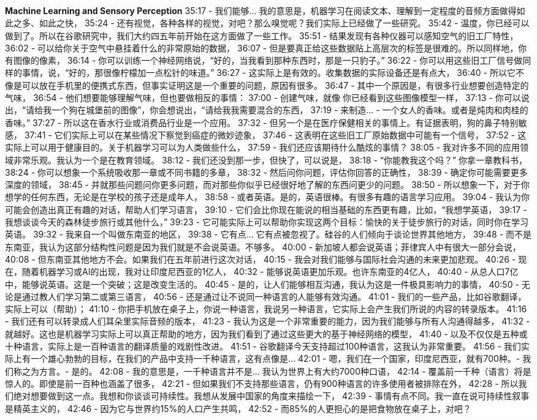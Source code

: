 **Machine Learning and Sensory Perception**
35:17 - 我们能够... 我的意思是，机器学习在阅读文本、理解到一定程度的音频方面做得如此之多、如此之快，
35:24 - 还有视觉，各种各样的视觉，对吧？那么嗅觉呢？我们实际上已经做了一些研究。
35:42 - 温度，你已经可以做到了。所以在谷歌研究中，我们大约四五年前开始在这方面做了一些工作。
35:51 - 结果发现有各种仪器可以感知空气的旧工厂特性，
36:02 - 可以给你关于空气中悬挂着什么的非常原始的数据，
36:07 - 但是要真正给这些数据贴上高层次的标签是很难的。所以同样地，你有图像的像素，
36:14 - 你可以训练一个神经网络说，“好的，当我看到那种东西时，那是一只豹子。”
36:22 - 你可以用这些旧工厂信号做同样的事情，说，“好的，那很像柠檬加一点松针的味道。”
36:27 - 这实际上是有效的。收集数据的实际设备还是有点大，
36:40 - 所以它不像是可以放在手机里的便携式东西，但事实证明这是一个重要的问题，原因有很多。
36:47 - 其中一个原因是，有很多行业想要创造特定的气味，
36:54 - 他们想要能够理解气味，但也要做相反的事情：
37:00 - 创建气味，就像
你已经看到这些图像模型一样，
37:13 - 你可以说出，“请给我一个狗在城堡前的图像”，你会想说出，“请给我我需要混合的东西，
37:19 - 来制造... - 一个女人的香味。或者是炖肉和肉桂的香味。”
37:27 - 所以这在香水行业或消费品行业是一个应用。
37:32 - 但另一个是在医疗保健相关的事情上。有证据表明，狗的鼻子特别敏感，
37:41 - 它们实际上可以在某些情况下察觉到癌症的微妙迹象，
37:46 - 这表明在这些旧工厂原始数据中可能有一个信号，
37:52 - 这实际上可以用于健康目的。关于机器学习可以为人类做些什么，
37:59 - 我们还应该期待什么酷炫的事情？
38:05 - 我对许多不同的应用领域非常乐观。我认为一个是在教育领域。
38:12 - 我们还没到那一步，但快了，可以说是，
38:18 - “你能教我这个吗？” 你拿一章教科书，
38:24 - 你可以想象一个系统吸收那一章或不同书籍的多章，
38:32 - 然后问你问题，评估你回答的正确性，
38:39 - 确定你可能需要更多深度的领域，
38:45 - 并就那些问题问你更多问题，而对那些你似乎已经很好地了解的东西问更少的问题。
38:50 - 所以想象一下，对于你想学的任何东西，无论是在学校的孩子还是成年人，
38:58 - 或者英语。是的，英语很棒。有很多有趣的语言学习应用。
39:04 - 我认为你可能会创造出真正有趣的对话，帮助人们学习语言，
39:10 - 它们会比你现在能说的相当基础的东西更有趣，比如，“我想学英语，
39:17 - 我想谈谈今天的森林徒步旅行或其他什么，”
39:23 - 它可能实际上可以帮助你实现这两个目标：愉快的关于徒步旅行的对话，同时你在学习英语。
39:32 - 我来自一个叫做东南亚的地区，
39:38 - 它有点... 它有点被忽视了。硅谷的人们倾向于谈论世界其他地方，
39:48 - 而不是东南亚，我认为这部分结构性问题是因为我们就是不会说英语。不够多。
40:00 - 新加坡人都会说英语；菲律宾人中有很大一部分会说，
40:08 - 但东南亚其他地方不会。如果我们在五年前进行这次对话，
40:15 - 我会对我们能够与国际社会沟通的未来更加悲观。
40:26 - 现在，随着机器学习或AI的出现，我对让印度尼西亚的1亿人，
40:32 - 能够说英语更加乐观。也许东南亚的4亿人，
40:40 - 从总人口7亿中，能够说英语。这是一个突破；这是改变生活的。
40:45 - 是的，让人们能够相互沟通，我认为这是一件极具影响力的事情，
40:50 - 无论是通过教人们学习第二或第三语言，
40:56 - 还是通过让不说同一种语言的人能够有效沟通。
41:01 - 我们的一些产品，比如谷歌翻译，实际上可以（帮助）；
41:10 - 你把手机放在桌子上，你说一种语言，我说另一种语言，它实际上会产生我们所说的内容的转录版本。
41:16 - 我们还有可以转录成人们耳朵里实际音频的版本，
41:23 - 我认为这是一个非常重要的能力，因为我们能够与所有人沟通得越多，
41:32 - 就越好。这也是机器学习实际上可以真正帮助的地方，因为我们看到了通过这些更大的基于神经网络的模型，
41:40 - 以及不仅仅是五种或十种语言，实际上是一百种语言的翻译质量的戏剧性改进。
41:51 - 谷歌翻译今天支持超过100种语言，这我认为非常重要。
41:56 - 我们实际上有一个雄心勃勃的目标，在我们的产品中支持一千种语言，这有点像是...
42:01 - 嗯，我们在一个国家，印度尼西亚，就有700种。- 我们称之为方言。- 是的。
42:08 - 我的意思是，一千种语言并不是... 我认为世界上有大约7000种口语，
42:14 - 覆盖前一千种（语言）将是惊人的。即使是前一百种也涵盖了很多，
42:21 - 但如果我们不支持那些语言，仍有900种语言的许多使用者被排除在外，
42:28 - 所以我们绝对想要做到这一点。我想和你谈谈可持续性。我想从发展中国家的角度来描绘一下，
42:39 - 事情有点不同。我一直在说可持续性叙事是精英主义的，
42:46 - 因为它与世界约15%的人口产生共鸣，
42:52 - 而85%的人更担心的是把食物放在桌子上，对吧？